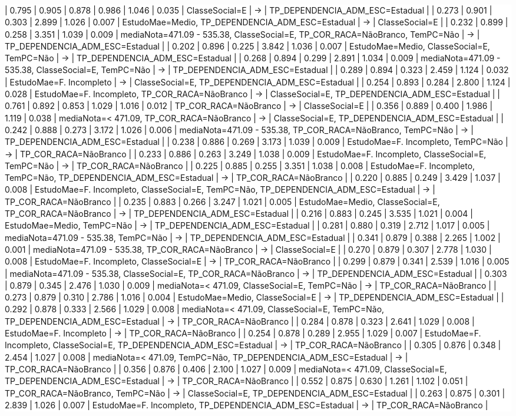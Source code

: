 | 0.795 | 0.905 | 0.878 | 0.986 | 1.046 |  0.035 |                                                                                  ClasseSocial=E | → | TP_DEPENDENCIA_ADM_ESC=Estadual                 |
| 0.273 | 0.901 | 0.303 | 2.899 | 1.026 |  0.007 |                                                EstudoMae=Medio, TP_DEPENDENCIA_ADM_ESC=Estadual | → | ClasseSocial=E                                  |
| 0.232 | 0.899 | 0.258 | 3.351 | 1.039 |  0.009 |                     mediaNota=471.09 - 535.38, ClasseSocial=E, TP_COR_RACA=NãoBranco, TemPC=Não | → | TP_DEPENDENCIA_ADM_ESC=Estadual                 |
| 0.202 | 0.896 | 0.225 | 3.842 | 1.036 |  0.007 |                                                      EstudoMae=Medio, ClasseSocial=E, TemPC=Não | → | TP_DEPENDENCIA_ADM_ESC=Estadual                 |
| 0.268 | 0.894 | 0.299 | 2.891 | 1.034 |  0.009 |                                            mediaNota=471.09 - 535.38, ClasseSocial=E, TemPC=Não | → | TP_DEPENDENCIA_ADM_ESC=Estadual                 |
| 0.289 | 0.894 | 0.323 | 2.459 | 1.124 |  0.032 |                                                                         EstudoMae=F. Incompleto | → | ClasseSocial=E, TP_DEPENDENCIA_ADM_ESC=Estadual |
| 0.254 | 0.893 | 0.284 | 2.800 | 1.124 |  0.028 |                                                  EstudoMae=F. Incompleto, TP_COR_RACA=NãoBranco | → | ClasseSocial=E, TP_DEPENDENCIA_ADM_ESC=Estadual |
| 0.761 | 0.892 | 0.853 | 1.029 | 1.016 |  0.012 |                                                                           TP_COR_RACA=NãoBranco | → | ClasseSocial=E                                  |
| 0.356 | 0.889 | 0.400 | 1.986 | 1.119 |  0.038 |                                                       mediaNota=< 471.09, TP_COR_RACA=NãoBranco | → | ClasseSocial=E, TP_DEPENDENCIA_ADM_ESC=Estadual |
| 0.242 | 0.888 | 0.273 | 3.172 | 1.026 |  0.006 |                                     mediaNota=471.09 - 535.38, TP_COR_RACA=NãoBranco, TemPC=Não | → | TP_DEPENDENCIA_ADM_ESC=Estadual                 |
| 0.238 | 0.886 | 0.269 | 3.173 | 1.039 |  0.009 |                                                              EstudoMae=F. Incompleto, TemPC=Não | → | TP_COR_RACA=NãoBranco                           |
| 0.233 | 0.886 | 0.263 | 3.249 | 1.038 |  0.009 |                                              EstudoMae=F. Incompleto, ClasseSocial=E, TemPC=Não | → | TP_COR_RACA=NãoBranco                           |
| 0.225 | 0.885 | 0.255 | 3.351 | 1.038 |  0.008 |                             EstudoMae=F. Incompleto, TemPC=Não, TP_DEPENDENCIA_ADM_ESC=Estadual | → | TP_COR_RACA=NãoBranco                           |
| 0.220 | 0.885 | 0.249 | 3.429 | 1.037 |  0.008 |             EstudoMae=F. Incompleto, ClasseSocial=E, TemPC=Não, TP_DEPENDENCIA_ADM_ESC=Estadual | → | TP_COR_RACA=NãoBranco                           |
| 0.235 | 0.883 | 0.266 | 3.247 | 1.021 |  0.005 |                                          EstudoMae=Medio, ClasseSocial=E, TP_COR_RACA=NãoBranco | → | TP_DEPENDENCIA_ADM_ESC=Estadual                 |
| 0.216 | 0.883 | 0.245 | 3.535 | 1.021 |  0.004 |                                                                      EstudoMae=Medio, TemPC=Não | → | TP_DEPENDENCIA_ADM_ESC=Estadual                 |
| 0.281 | 0.880 | 0.319 | 2.712 | 1.017 |  0.005 |                                                            mediaNota=471.09 - 535.38, TemPC=Não | → | TP_DEPENDENCIA_ADM_ESC=Estadual                 |
| 0.341 | 0.879 | 0.388 | 2.265 | 1.002 |  0.001 |                                                mediaNota=471.09 - 535.38, TP_COR_RACA=NãoBranco | → | ClasseSocial=E                                  |
| 0.270 | 0.879 | 0.307 | 2.778 | 1.030 |  0.008 |                                                         EstudoMae=F. Incompleto, ClasseSocial=E | → | TP_COR_RACA=NãoBranco                           |
| 0.299 | 0.879 | 0.341 | 2.539 | 1.016 |  0.005 |                                mediaNota=471.09 - 535.38, ClasseSocial=E, TP_COR_RACA=NãoBranco | → | TP_DEPENDENCIA_ADM_ESC=Estadual                 |
| 0.303 | 0.879 | 0.345 | 2.476 | 1.030 |  0.009 |                                                   mediaNota=< 471.09, ClasseSocial=E, TemPC=Não | → | TP_COR_RACA=NãoBranco                           |
| 0.273 | 0.879 | 0.310 | 2.786 | 1.016 |  0.004 |                                                                 EstudoMae=Medio, ClasseSocial=E | → | TP_DEPENDENCIA_ADM_ESC=Estadual                 |
| 0.292 | 0.878 | 0.333 | 2.566 | 1.029 |  0.008 |                  mediaNota=< 471.09, ClasseSocial=E, TemPC=Não, TP_DEPENDENCIA_ADM_ESC=Estadual | → | TP_COR_RACA=NãoBranco                           |
| 0.284 | 0.878 | 0.323 | 2.641 | 1.029 |  0.008 |                                                                         EstudoMae=F. Incompleto | → | TP_COR_RACA=NãoBranco                           |
| 0.254 | 0.878 | 0.289 | 2.955 | 1.029 |  0.007 |                        EstudoMae=F. Incompleto, ClasseSocial=E, TP_DEPENDENCIA_ADM_ESC=Estadual | → | TP_COR_RACA=NãoBranco                           |
| 0.305 | 0.876 | 0.348 | 2.454 | 1.027 |  0.008 |                                  mediaNota=< 471.09, TemPC=Não, TP_DEPENDENCIA_ADM_ESC=Estadual | → | TP_COR_RACA=NãoBranco                           |
| 0.356 | 0.876 | 0.406 | 2.100 | 1.027 |  0.009 |                             mediaNota=< 471.09, ClasseSocial=E, TP_DEPENDENCIA_ADM_ESC=Estadual | → | TP_COR_RACA=NãoBranco                           |
| 0.552 | 0.875 | 0.630 | 1.261 | 1.102 |  0.051 |                                                                TP_COR_RACA=NãoBranco, TemPC=Não | → | ClasseSocial=E, TP_DEPENDENCIA_ADM_ESC=Estadual |
| 0.263 | 0.875 | 0.301 | 2.839 | 1.026 |  0.007 |                                        EstudoMae=F. Incompleto, TP_DEPENDENCIA_ADM_ESC=Estadual | → | TP_COR_RACA=NãoBranco                           |